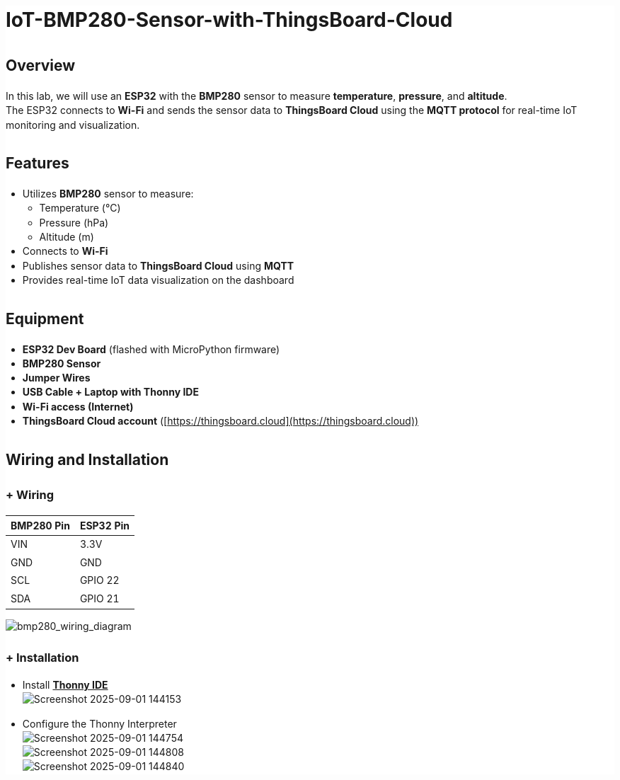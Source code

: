 # IoT-BMP280-Sensor-with-ThingsBoard-Cloud
## Overview
In this lab, we will use an **ESP32** with the **BMP280** sensor to measure **temperature**, **pressure**, and **altitude**.  
The ESP32 connects to **Wi-Fi** and sends the sensor data to **ThingsBoard Cloud** using the **MQTT protocol** for real-time IoT monitoring and visualization.

## Features
- Utilizes **BMP280** sensor to measure:
  - Temperature (°C)
  - Pressure (hPa)
  - Altitude (m)
- Connects to **Wi-Fi**
- Publishes sensor data to **ThingsBoard Cloud** using **MQTT**
- Provides real-time IoT data visualization on the dashboard

## Equipment
- **ESP32 Dev Board** (flashed with MicroPython firmware)  
- **BMP280 Sensor**  
- **Jumper Wires**  
- **USB Cable + Laptop with Thonny IDE**  
- **Wi-Fi access (Internet)**  
- **ThingsBoard Cloud account** ([https://thingsboard.cloud](https://thingsboard.cloud))

## Wiring and Installation
### + Wiring

| BMP280 Pin | ESP32 Pin |
|-------------|-----------|
| VIN         | 3.3V      |
| GND         | GND       |
| SCL         | GPIO 22   |
| SDA         | GPIO 21   |

<img width="800" alt="bmp280_wiring_diagram" src="https://github.com/Theara-Seng/iot_micropython/blob/main/Lab3/image/connection.png" />

### + Installation
- Install **[Thonny IDE](https://thonny.org/)**  
  <img width="735" height="655" alt="Screenshot 2025-09-01 144153" src="https://github.com/user-attachments/assets/565f7346-1d6b-437c-b200-5c666f6f9be6" />

- Configure the Thonny Interpreter  
  <img width="554" height="532" alt="Screenshot 2025-09-01 144754" src="https://github.com/user-attachments/assets/a5ef4f2f-e67f-456a-998e-896004919479" />  
  <img width="721" height="693" alt="Screenshot 2025-09-01 144808" src="https://github.com/user-attachments/assets/fc258244-0738-4982-9ef4-800d402f630e" />  
  <img width="660" height="596" alt="Screenshot 2025-09-01 144840" src="https://github.com/user-attachments/assets/102facab-4a91-40e7-914c-efd92dfc2451" />  
